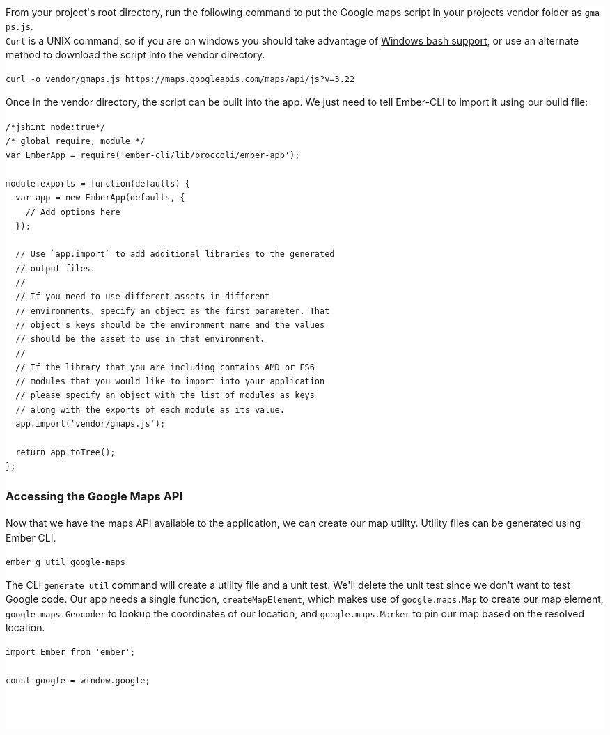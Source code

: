 From your project's root directory, run the following command to put the Google maps script in your projects vendor folder as `gmaps.js`.  
`Curl` is a UNIX command, so if you are on windows you should take advantage of [Windows bash support](https://msdn.microsoft.com/en-us/commandline/wsl/about), or use an alternate method to download the script into the vendor directory.

```shell
curl -o vendor/gmaps.js https://maps.googleapis.com/maps/api/js?v=3.22
```

Once in the vendor directory, the script can be built into the app. We just need to tell Ember-CLI to import it using our build file:

<pre><code class="ember-cli-build.js{+22}">/*jshint node:true*/
/* global require, module */
var EmberApp = require('ember-cli/lib/broccoli/ember-app');

module.exports = function(defaults) {
  var app = new EmberApp(defaults, {
    // Add options here
  });

  // Use `app.import` to add additional libraries to the generated
  // output files.
  //
  // If you need to use different assets in different
  // environments, specify an object as the first parameter. That
  // object's keys should be the environment name and the values
  // should be the asset to use in that environment.
  //
  // If the library that you are including contains AMD or ES6
  // modules that you would like to import into your application
  // please specify an object with the list of modules as keys
  // along with the exports of each module as its value.
  app.import('vendor/gmaps.js');

  return app.toTree();
};
</code></pre>

### Accessing the Google Maps API

Now that we have the maps API available to the application, we can create our map utility. Utility files can be generated using Ember CLI.

```shell
ember g util google-maps
```

The CLI `generate util` command will create a utility file and a unit test. We'll delete the unit test since we don't want to test Google code. Our app needs a single function, `createMapElement`, which makes use of `google.maps.Map` to create our map element, `google.maps.Geocoder` to lookup the coordinates of our location, and `google.maps.Marker` to pin our map based on the resolved location.

<pre><code class="app/utils/google-maps.js">import Ember from 'ember';

const google = window.google;
